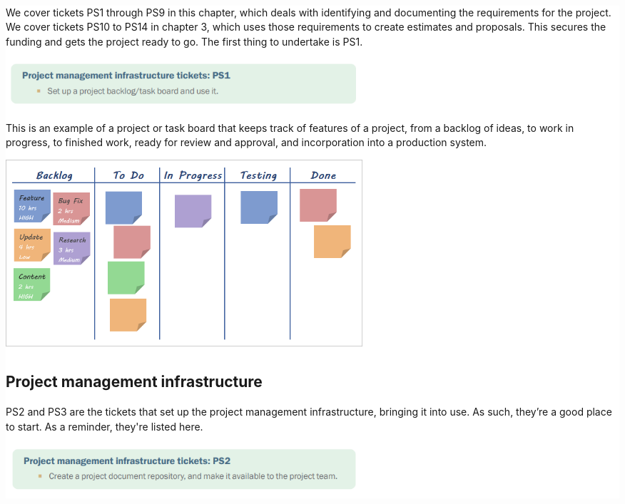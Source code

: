 We cover tickets PS1 through PS9 in this chapter, which deals with identifying and documenting
the requirements for the project. We cover tickets PS10 to PS14 in chapter
3, which uses those requirements to create estimates and proposals. This secures the
funding and gets the project ready to go. The first thing to undertake is PS1.

<img src="Images/MMLP_PS1.png" width="500"/>

This is an example of a project or task board that keeps track of 
features of a project, from a backlog of ideas, to work in progress, 
to finished work, ready for review and approval, and incorporation
into a production system. 


<img src="Images/agile-pm-kanban-board.png" width="500"/>



##  Project management infrastructure

PS2 and PS3 are the tickets that set up the project management infrastructure, bringing
it into use. As such, they’re a good place to start. As a reminder, they're listed here.

<img src="Images/MMLP_PS2.png" width="500"/>

